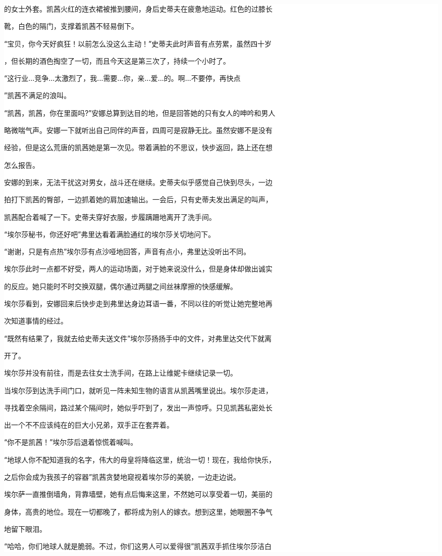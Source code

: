 的女士外套。凯茜火红的连衣裙被推到腰间，身后史蒂夫在疲惫地运动。红色的过膝长

靴，白色的隔门，支撑着凯茜不轻易倒下。

“宝贝，你今天好疯狂！以前怎么没这么主动！”史蒂夫此时声音有点劳累，虽然四十岁

，但长期的酒色掏空了一切，而且今天这是第三次了，持续一个小时了。

“这行业...竞争...太激烈了，我...需要...你，亲...爱...的。啊...不要停，再快点

”凯茜不满足的浪叫。



“凯茜，凯茜，你在里面吗?”安娜总算到达目的地，但是回答她的只有女人的呻吟和男人

略微喘气声。安娜一下就听出自己同伴的声音，四周可是寂静无比。虽然安娜不是没有

经验，但是这么荒唐的凯茜她是第一次见。带着满脸的不思议，快步返回，路上还在想

怎么报告。

安娜的到来，无法干扰这对男女，战斗还在继续。史蒂夫似乎感觉自己快到尽头，一边

拍打下凯茜的臀部，一边抓着她的肩加速输出。一会后，只有史蒂夫发出满足的叫声，

凯茜配合着喊了一下。史蒂夫穿好衣服，步履蹒跚地离开了洗手间。

“埃尔莎秘书，你还好吧”弗里达看着满脸通红的埃尔莎关切地问下。

“谢谢，只是有点热”埃尔莎有点沙哑地回答，声音有点小，弗里达没听出不同。

埃尔莎此时一点都不好受，两人的运动场面，对于她来说没什么，但是身体却做出诚实

的反应。她只能时不时交换双腿，偶尔通过两腿之间丝袜摩擦的快感缓解。

埃尔莎看到，安娜回来后快步走到弗里达身边耳语一番，不同以往的听觉让她完整地再

次知道事情的经过。

“既然有结果了，我就去给史蒂夫送文件”埃尔莎扬扬手中的文件，对弗里达交代下就离

开了。

埃尔莎并没有前往，而是去往女士洗手间，在路上让维妮卡继续记录一切。

当埃尔莎到达洗手间门口，就听见一阵未知生物的语言从凯茜嘴里说出。埃尔莎走进，

寻找着空余隔间，路过某个隔间时，她似乎吓到了，发出一声惊呼。只见凯茜私密处长

出一个不不应该纯在的巨大小兄弟，双手正在套弄着。

“你不是凯茜！”埃尔莎后退着惊慌着喊叫。

“地球人你不配知道我的名字，伟大的母皇将降临这里，统治一切！现在，我给你快乐，

之后你会成为我孩子的容器”凯茜贪婪地窥视着埃尔莎的美貌，一边走边说。

埃尔萨一直推倒墙角，背靠墙壁，她有点后悔来这里，不然她可以享受着一切，美丽的

身体，高贵的地位。现在一切都晚了，都将成为别人的嫁衣。想到这里，她眼圈不争气

地留下眼泪。

“哈哈，你们地球人就是脆弱。不过，你们这男人可以爱得很”凯茜双手抓住埃尔莎洁白
